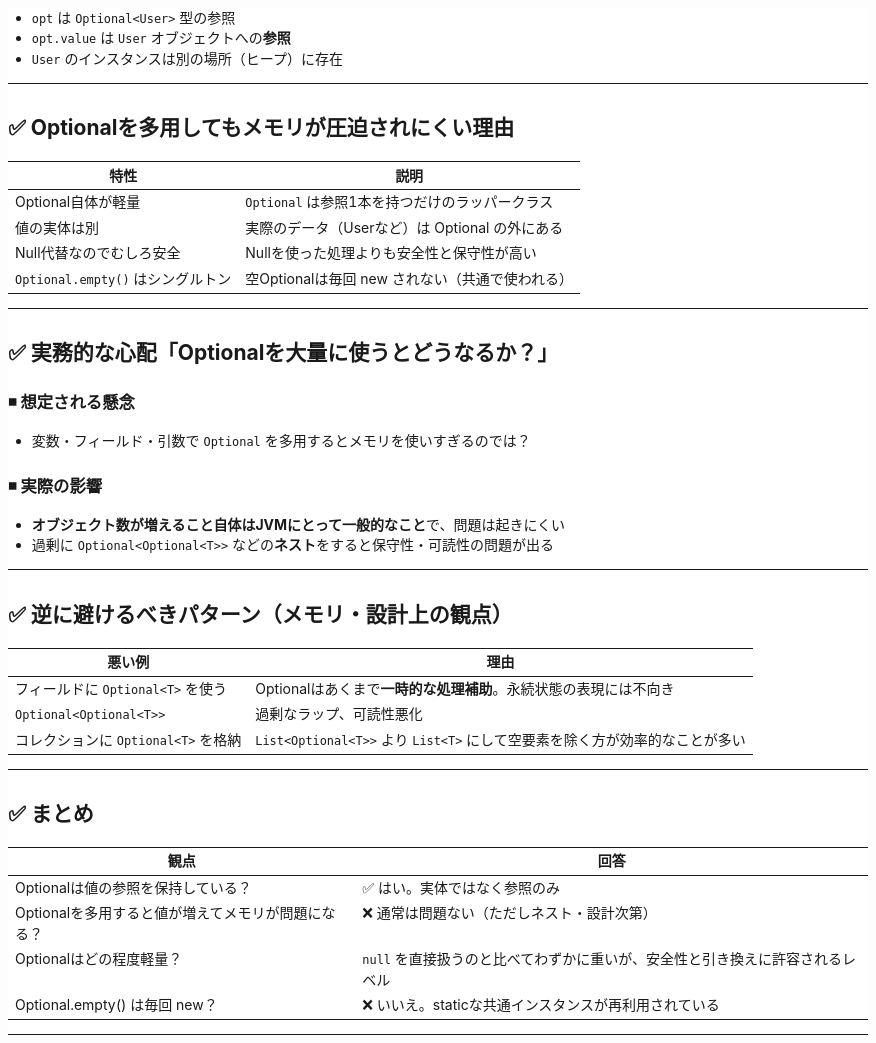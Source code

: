 - `opt` は `Optional<User>` 型の参照
- `opt.value` は `User` オブジェクトへの**参照**
- `User` のインスタンスは別の場所（ヒープ）に存在

---

## ✅ Optionalを多用してもメモリが圧迫されにくい理由

| 特性 | 説明 |
| --- | --- |
| Optional自体が軽量 | `Optional` は参照1本を持つだけのラッパークラス |
| 値の実体は別 | 実際のデータ（Userなど）は Optional の外にある |
| Null代替なのでむしろ安全 | Nullを使った処理よりも安全性と保守性が高い |
| `Optional.empty()` はシングルトン | 空Optionalは毎回 new されない（共通で使われる） |

---

## ✅ 実務的な心配「Optionalを大量に使うとどうなるか？」

### ◾ 想定される懸念

- 変数・フィールド・引数で `Optional` を多用するとメモリを使いすぎるのでは？

### ◾ 実際の影響

- **オブジェクト数が増えること自体はJVMにとって一般的なこと**で、問題は起きにくい
- 過剰に `Optional<Optional<T>>` などの**ネスト**をすると保守性・可読性の問題が出る

---

## ✅ 逆に避けるべきパターン（メモリ・設計上の観点）

| 悪い例 | 理由 |
| --- | --- |
| フィールドに `Optional<T>` を使う | Optionalはあくまで**一時的な処理補助**。永続状態の表現には不向き |
| `Optional<Optional<T>>` | 過剰なラップ、可読性悪化 |
| コレクションに `Optional<T>` を格納 | `List<Optional<T>>` より `List<T>` にして空要素を除く方が効率的なことが多い |

---

## ✅ まとめ

| 観点 | 回答 |
| --- | --- |
| Optionalは値の参照を保持している？ | ✅ はい。実体ではなく参照のみ |
| Optionalを多用すると値が増えてメモリが問題になる？ | ❌ 通常は問題ない（ただしネスト・設計次第） |
| Optionalはどの程度軽量？ | `null` を直接扱うのと比べてわずかに重いが、安全性と引き換えに許容されるレベル |
| Optional.empty() は毎回 new？ | ❌ いいえ。staticな共通インスタンスが再利用されている |

---